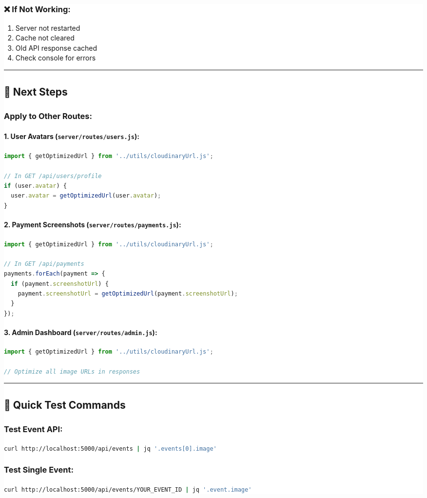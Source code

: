 ### ❌ If Not Working:
1. Server not restarted
2. Cache not cleared
3. Old API response cached
4. Check console for errors

---

## 🚀 Next Steps

### Apply to Other Routes:

#### 1. User Avatars (`server/routes/users.js`):
```javascript
import { getOptimizedUrl } from '../utils/cloudinaryUrl.js';

// In GET /api/users/profile
if (user.avatar) {
  user.avatar = getOptimizedUrl(user.avatar);
}
```

#### 2. Payment Screenshots (`server/routes/payments.js`):
```javascript
import { getOptimizedUrl } from '../utils/cloudinaryUrl.js';

// In GET /api/payments
payments.forEach(payment => {
  if (payment.screenshotUrl) {
    payment.screenshotUrl = getOptimizedUrl(payment.screenshotUrl);
  }
});
```

#### 3. Admin Dashboard (`server/routes/admin.js`):
```javascript
import { getOptimizedUrl } from '../utils/cloudinaryUrl.js';

// Optimize all image URLs in responses
```

---

## 📝 Quick Test Commands

### Test Event API:
```bash
curl http://localhost:5000/api/events | jq '.events[0].image'
```

### Test Single Event:
```bash
curl http://localhost:5000/api/events/YOUR_EVENT_ID | jq '.event.image'
```
